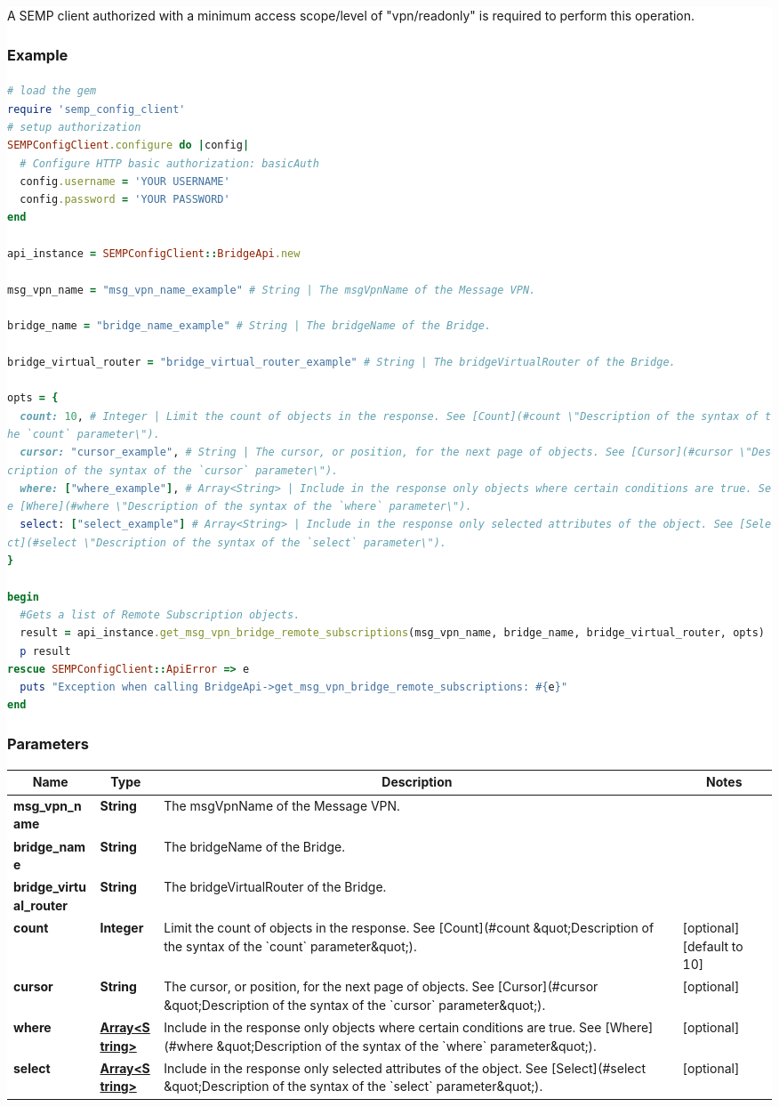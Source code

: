 A SEMP client authorized with a minimum access scope/level of \"vpn/readonly\" is required to perform this operation.

### Example
```ruby
# load the gem
require 'semp_config_client'
# setup authorization
SEMPConfigClient.configure do |config|
  # Configure HTTP basic authorization: basicAuth
  config.username = 'YOUR USERNAME'
  config.password = 'YOUR PASSWORD'
end

api_instance = SEMPConfigClient::BridgeApi.new

msg_vpn_name = "msg_vpn_name_example" # String | The msgVpnName of the Message VPN.

bridge_name = "bridge_name_example" # String | The bridgeName of the Bridge.

bridge_virtual_router = "bridge_virtual_router_example" # String | The bridgeVirtualRouter of the Bridge.

opts = { 
  count: 10, # Integer | Limit the count of objects in the response. See [Count](#count \"Description of the syntax of the `count` parameter\").
  cursor: "cursor_example", # String | The cursor, or position, for the next page of objects. See [Cursor](#cursor \"Description of the syntax of the `cursor` parameter\").
  where: ["where_example"], # Array<String> | Include in the response only objects where certain conditions are true. See [Where](#where \"Description of the syntax of the `where` parameter\").
  select: ["select_example"] # Array<String> | Include in the response only selected attributes of the object. See [Select](#select \"Description of the syntax of the `select` parameter\").
}

begin
  #Gets a list of Remote Subscription objects.
  result = api_instance.get_msg_vpn_bridge_remote_subscriptions(msg_vpn_name, bridge_name, bridge_virtual_router, opts)
  p result
rescue SEMPConfigClient::ApiError => e
  puts "Exception when calling BridgeApi->get_msg_vpn_bridge_remote_subscriptions: #{e}"
end
```

### Parameters

Name | Type | Description  | Notes
------------- | ------------- | ------------- | -------------
 **msg_vpn_name** | **String**| The msgVpnName of the Message VPN. | 
 **bridge_name** | **String**| The bridgeName of the Bridge. | 
 **bridge_virtual_router** | **String**| The bridgeVirtualRouter of the Bridge. | 
 **count** | **Integer**| Limit the count of objects in the response. See [Count](#count \&quot;Description of the syntax of the &#x60;count&#x60; parameter\&quot;). | [optional] [default to 10]
 **cursor** | **String**| The cursor, or position, for the next page of objects. See [Cursor](#cursor \&quot;Description of the syntax of the &#x60;cursor&#x60; parameter\&quot;). | [optional] 
 **where** | [**Array&lt;String&gt;**](String.md)| Include in the response only objects where certain conditions are true. See [Where](#where \&quot;Description of the syntax of the &#x60;where&#x60; parameter\&quot;). | [optional] 
 **select** | [**Array&lt;String&gt;**](String.md)| Include in the response only selected attributes of the object. See [Select](#select \&quot;Description of the syntax of the &#x60;select&#x60; parameter\&quot;). | [optional] 
